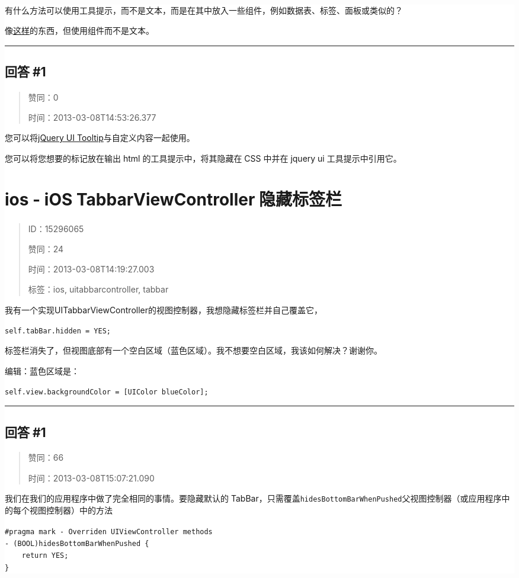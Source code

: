 有什么方法可以使用工具提示，而不是文本，而是在其中放入一些组件，例如数据表、标签、面板或类似的？

像[这样](http://wicket.visural.net/examples/tooltips)的东西，但使用组件而不是文本。

* * *

## 回答 #1

> 赞同：0
> 
> 时间：2013-03-08T14:53:26.377

您可以将[jQuery UI Tooltip](http://jqueryui.com/tooltip/#custom-content)与自定义内容一起使用。

您可以将您想要的标记放在输出 html 的工具提示中，将其隐藏在 CSS 中并在 jquery ui 工具提示中引用它。

# ios - iOS TabbarViewController 隐藏标签栏

> ID：15296065
> 
> 赞同：24
> 
> 时间：2013-03-08T14:19:27.003
> 
> 标签：ios, uitabbarcontroller, tabbar

我有一个实现UITabbarViewController的视图控制器，我想隐藏标签栏并自己覆盖它，

```
self.tabBar.hidden = YES; 
```

标签栏消失了，但视图底部有一个空白区域（蓝色区域）。我不想要空白区域，我该如何解决？谢谢你。

编辑：蓝色区域是：

```
self.view.backgroundColor = [UIColor blueColor]; 
```

* * *

## 回答 #1

> 赞同：66
> 
> 时间：2013-03-08T15:07:21.090

我们在我们的应用程序中做了完全相同的事情。要隐藏默认的 TabBar，只需覆盖`hidesBottomBarWhenPushed`父视图控制器（或应用程序中的每个视图控制器）中的方法

```
#pragma mark - Overriden UIViewController methods
- (BOOL)hidesBottomBarWhenPushed {
    return YES;
} 
```
